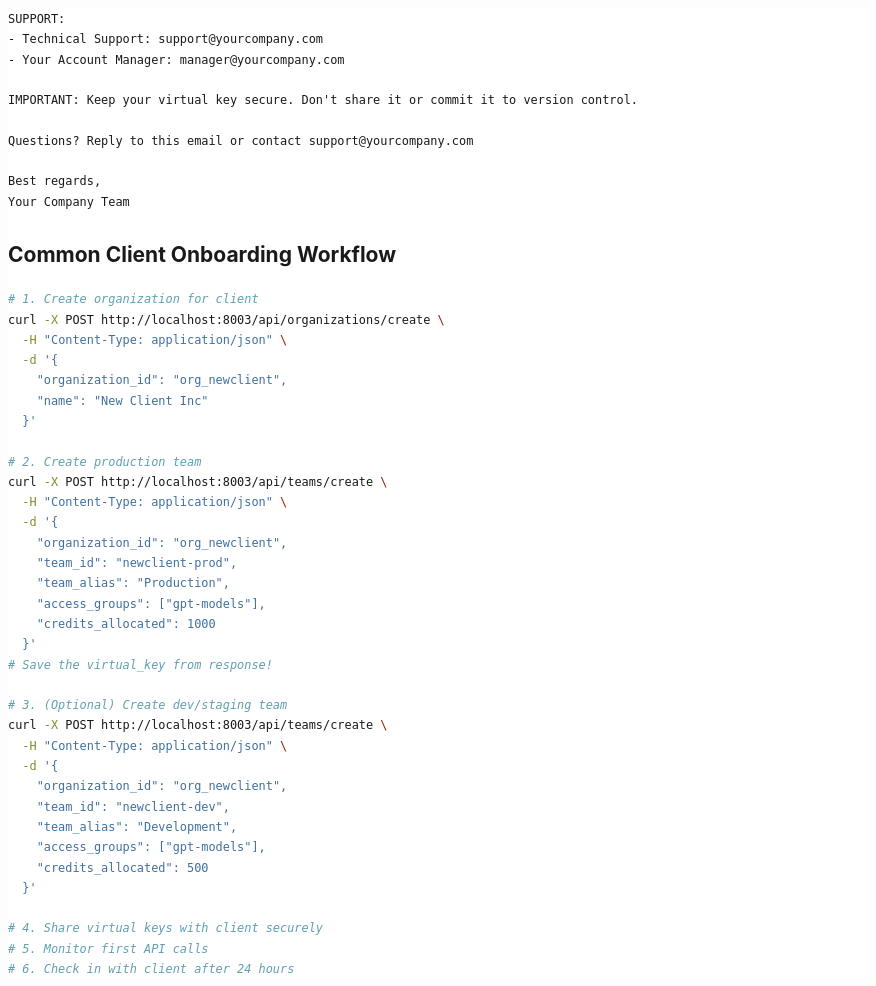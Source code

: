 ```
SUPPORT:
- Technical Support: support@yourcompany.com
- Your Account Manager: manager@yourcompany.com

IMPORTANT: Keep your virtual key secure. Don't share it or commit it to version control.

Questions? Reply to this email or contact support@yourcompany.com

Best regards,
Your Company Team
```

## Common Client Onboarding Workflow

```bash
# 1. Create organization for client
curl -X POST http://localhost:8003/api/organizations/create \
  -H "Content-Type: application/json" \
  -d '{
    "organization_id": "org_newclient",
    "name": "New Client Inc"
  }'

# 2. Create production team
curl -X POST http://localhost:8003/api/teams/create \
  -H "Content-Type: application/json" \
  -d '{
    "organization_id": "org_newclient",
    "team_id": "newclient-prod",
    "team_alias": "Production",
    "access_groups": ["gpt-models"],
    "credits_allocated": 1000
  }'
# Save the virtual_key from response!

# 3. (Optional) Create dev/staging team
curl -X POST http://localhost:8003/api/teams/create \
  -H "Content-Type: application/json" \
  -d '{
    "organization_id": "org_newclient",
    "team_id": "newclient-dev",
    "team_alias": "Development",
    "access_groups": ["gpt-models"],
    "credits_allocated": 500
  }'

# 4. Share virtual keys with client securely
# 5. Monitor first API calls
# 6. Check in with client after 24 hours
```
